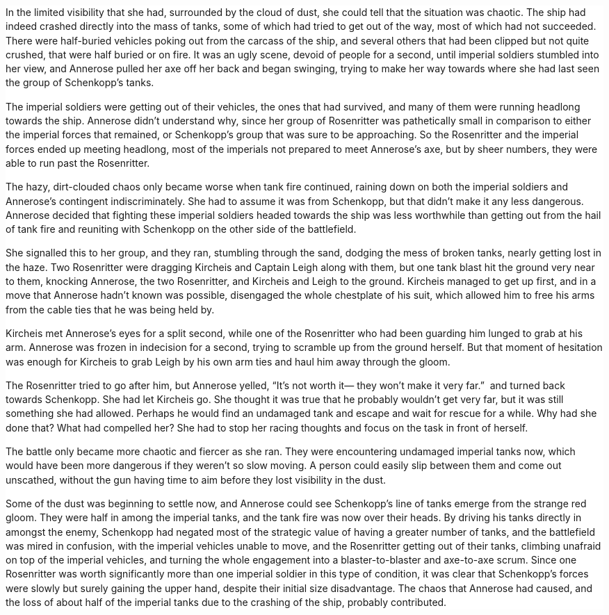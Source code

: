 In the limited visibility that she had, surrounded by the cloud of dust, she could tell that the situation was chaotic. The ship had indeed crashed directly into the mass of tanks, some of which had tried to get out of the way, most of which had not succeeded. There were half-buried vehicles poking out from the carcass of the ship, and several others that had been clipped but not quite crushed, that were half buried or on fire. It was an ugly scene, devoid of people for a second, until imperial soldiers stumbled into her view, and Annerose pulled her axe off her back and began swinging, trying to make her way towards where she had last seen the group of Schenkopp’s tanks.

The imperial soldiers were getting out of their vehicles, the ones that had survived, and many of them were running headlong towards the ship. Annerose didn’t understand why, since her group of Rosenritter was pathetically small in comparison to either the imperial forces that remained, or Schenkopp’s group that was sure to be approaching. So the Rosenritter and the imperial forces ended up meeting headlong, most of the imperials not prepared to meet Annerose’s axe, but by sheer numbers, they were able to run past the Rosenritter.

The hazy, dirt-clouded chaos only became worse when tank fire continued, raining down on both the imperial soldiers and Annerose’s contingent indiscriminately. She had to assume it was from Schenkopp, but that didn’t make it any less dangerous. Annerose decided that fighting these imperial soldiers headed towards the ship was less worthwhile than getting out from the hail of tank fire and reuniting with Schenkopp on the other side of the battlefield.

She signalled this to her group, and they ran, stumbling through the sand, dodging the mess of broken tanks, nearly getting lost in the haze. Two Rosenritter were dragging Kircheis and Captain Leigh along with them, but one tank blast hit the ground very near to them, knocking Annerose, the two Rosenritter, and Kircheis and Leigh to the ground. Kircheis managed to get up first, and in a move that Annerose hadn’t known was possible, disengaged the whole chestplate of his suit, which allowed him to free his arms from the cable ties that he was being held by. 

Kircheis met Annerose’s eyes for a split second, while one of the Rosenritter who had been guarding him lunged to grab at his arm. Annerose was frozen in indecision for a second, trying to scramble up from the ground herself. But that moment of hesitation was enough for Kircheis to grab Leigh by his own arm ties and haul him away through the gloom.

The Rosenritter tried to go after him, but Annerose yelled, “It’s not worth it— they won’t make it very far.”  and turned back towards Schenkopp. She had let Kircheis go. She thought it was true that he probably wouldn’t get very far, but it was still something she had allowed. Perhaps he would find an undamaged tank and escape and wait for rescue for a while. Why had she done that? What had compelled her? She had to stop her racing thoughts and focus on the task in front of herself.

The battle only became more chaotic and fiercer as she ran. They were encountering undamaged imperial tanks now, which would have been more dangerous if they weren’t so slow moving. A person could easily slip between them and come out unscathed, without the gun having time to aim before they lost visibility in the dust.

Some of the dust was beginning to settle now, and Annerose could see Schenkopp’s line of tanks emerge from the strange red gloom. They were half in among the imperial tanks, and the tank fire was now over their heads. By driving his tanks directly in amongst the enemy, Schenkopp had negated most of the strategic value of having a greater number of tanks, and the battlefield was mired in confusion, with the imperial vehicles unable to move, and the Rosenritter getting out of their tanks, climbing unafraid on top of the imperial vehicles, and turning the whole engagement into a blaster-to-blaster and axe-to-axe scrum. Since one Rosenritter was worth significantly more than one imperial soldier in this type of condition, it was clear that Schenkopp’s forces were slowly but surely gaining the upper hand, despite their initial size disadvantage. The chaos that Annerose had caused, and the loss of about half of the imperial tanks due to the crashing of the ship, probably contributed.
